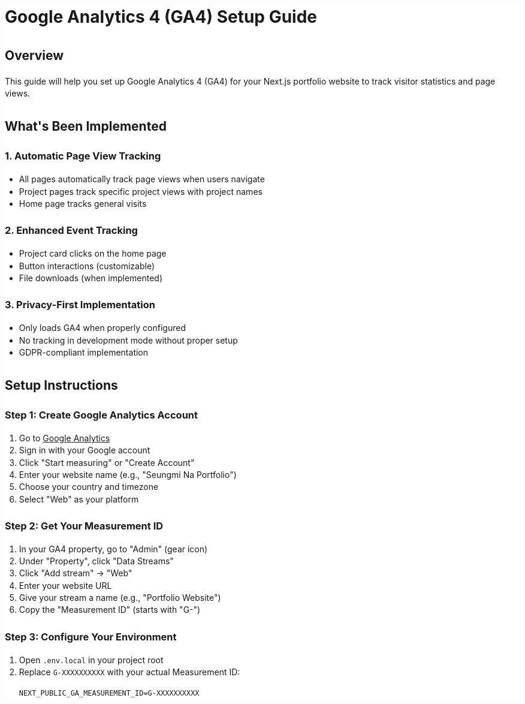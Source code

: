 # Google Analytics 4 (GA4) Setup Guide

## Overview
This guide will help you set up Google Analytics 4 (GA4) for your Next.js portfolio website to track visitor statistics and page views.

## What's Been Implemented

### 1. Automatic Page View Tracking
- All pages automatically track page views when users navigate
- Project pages track specific project views with project names
- Home page tracks general visits

### 2. Enhanced Event Tracking
- Project card clicks on the home page
- Button interactions (customizable)
- File downloads (when implemented)

### 3. Privacy-First Implementation
- Only loads GA4 when properly configured
- No tracking in development mode without proper setup
- GDPR-compliant implementation

## Setup Instructions

### Step 1: Create Google Analytics Account
1. Go to [Google Analytics](https://analytics.google.com/)
2. Sign in with your Google account
3. Click "Start measuring" or "Create Account"
4. Enter your website name (e.g., "Seungmi Na Portfolio")
5. Choose your country and timezone
6. Select "Web" as your platform

### Step 2: Get Your Measurement ID
1. In your GA4 property, go to "Admin" (gear icon)
2. Under "Property", click "Data Streams"
3. Click "Add stream" → "Web"
4. Enter your website URL
5. Give your stream a name (e.g., "Portfolio Website")
6. Copy the "Measurement ID" (starts with "G-")

### Step 3: Configure Your Environment
1. Open `.env.local` in your project root
2. Replace `G-XXXXXXXXXX` with your actual Measurement ID:
   ```
   NEXT_PUBLIC_GA_MEASUREMENT_ID=G-XXXXXXXXXX
   ```
